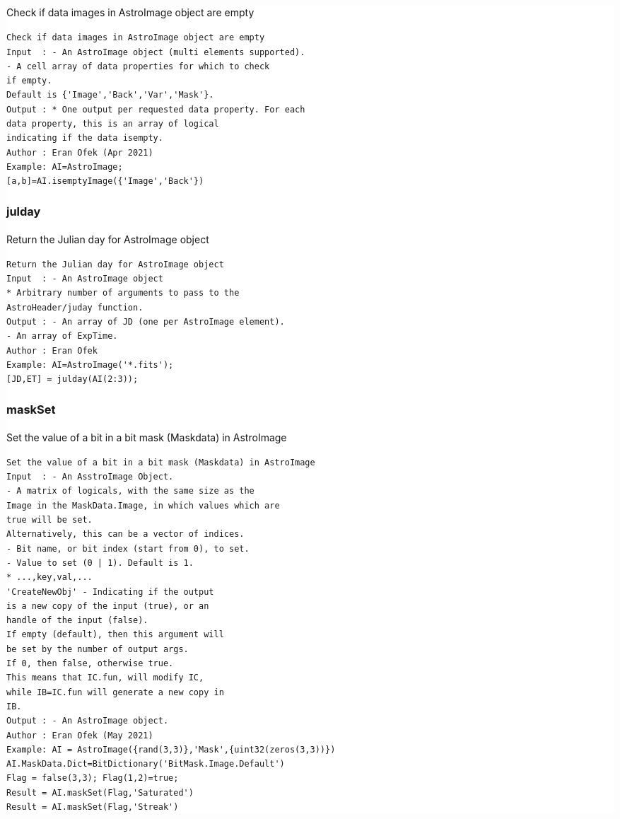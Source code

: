 Check if data images in AstroImage object are empty


    
    Check if data images in AstroImage object are empty  
    Input  : - An AstroImage object (multi elements supported).  
    - A cell array of data properties for which to check  
    if empty.  
    Default is {'Image','Back','Var','Mask'}.  
    Output : * One output per requested data property. For each  
    data property, this is an array of logical  
    indicating if the data isempty.  
    Author : Eran Ofek (Apr 2021)  
    Example: AI=AstroImage;  
    [a,b]=AI.isemptyImage({'Image','Back'})  
      


### julday

Return the Julian day for AstroImage object


    
    Return the Julian day for AstroImage object  
    Input  : - An AstroImage object  
    * Arbitrary number of arguments to pass to the  
    AstroHeader/juday function.  
    Output : - An array of JD (one per AstroImage element).  
    - An array of ExpTime.  
    Author : Eran Ofek  
    Example: AI=AstroImage('*.fits');  
    [JD,ET] = julday(AI(2:3));  
      


### maskSet

Set the value of a bit in a bit mask (Maskdata) in AstroImage


    
    Set the value of a bit in a bit mask (Maskdata) in AstroImage  
    Input  : - An AsstroImage Object.  
    - A matrix of logicals, with the same size as the  
    Image in the MaskData.Image, in which values which are  
    true will be set.  
    Alternatively, this can be a vector of indices.  
    - Bit name, or bit index (start from 0), to set.  
    - Value to set (0 | 1). Default is 1.  
    * ...,key,val,...  
    'CreateNewObj' - Indicating if the output  
    is a new copy of the input (true), or an  
    handle of the input (false).  
    If empty (default), then this argument will  
    be set by the number of output args.  
    If 0, then false, otherwise true.  
    This means that IC.fun, will modify IC,  
    while IB=IC.fun will generate a new copy in  
    IB.  
    Output : - An AstroImage object.  
    Author : Eran Ofek (May 2021)  
    Example: AI = AstroImage({rand(3,3)},'Mask',{uint32(zeros(3,3))})  
    AI.MaskData.Dict=BitDictionary('BitMask.Image.Default')  
    Flag = false(3,3); Flag(1,2)=true;  
    Result = AI.maskSet(Flag,'Saturated')  
    Result = AI.maskSet(Flag,'Streak')  
      